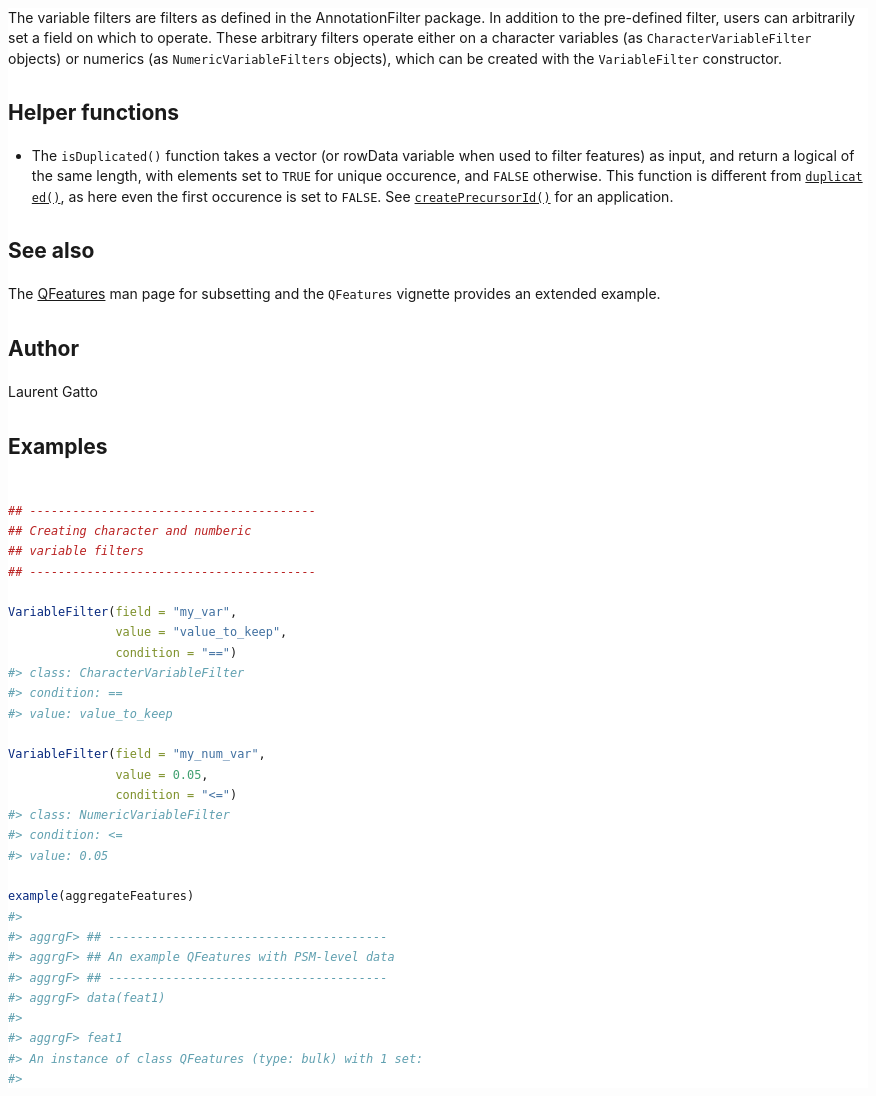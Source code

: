 The variable filters are filters as defined in the AnnotationFilter
package. In addition to the pre-defined filter, users can arbitrarily
set a field on which to operate. These arbitrary filters operate either
on a character variables (as `CharacterVariableFilter` objects) or
numerics (as `NumericVariableFilters` objects), which can be created
with the `VariableFilter` constructor.

## Helper functions

- The `isDuplicated()` function takes a vector (or rowData variable when
  used to filter features) as input, and return a logical of the same
  length, with elements set to `TRUE` for unique occurence, and `FALSE`
  otherwise. This function is different from
  [`duplicated()`](https://rdrr.io/r/base/duplicated.html), as here even
  the first occurence is set to `FALSE`. See
  [`createPrecursorId()`](https://rformassspectrometry.github.io/QFeatures/reference/createPrecursorId.md)
  for an application.

## See also

The
[QFeatures](https://rformassspectrometry.github.io/QFeatures/reference/QFeatures-class.md)
man page for subsetting and the `QFeatures` vignette provides an
extended example.

## Author

Laurent Gatto

## Examples

``` r

## ----------------------------------------
## Creating character and numberic
## variable filters
## ----------------------------------------

VariableFilter(field = "my_var",
               value = "value_to_keep",
               condition = "==")
#> class: CharacterVariableFilter 
#> condition: == 
#> value: value_to_keep 

VariableFilter(field = "my_num_var",
               value = 0.05,
               condition = "<=")
#> class: NumericVariableFilter 
#> condition: <= 
#> value: 0.05 

example(aggregateFeatures)
#> 
#> aggrgF> ## ---------------------------------------
#> aggrgF> ## An example QFeatures with PSM-level data
#> aggrgF> ## ---------------------------------------
#> aggrgF> data(feat1)
#> 
#> aggrgF> feat1
#> An instance of class QFeatures (type: bulk) with 1 set:
#> 
```